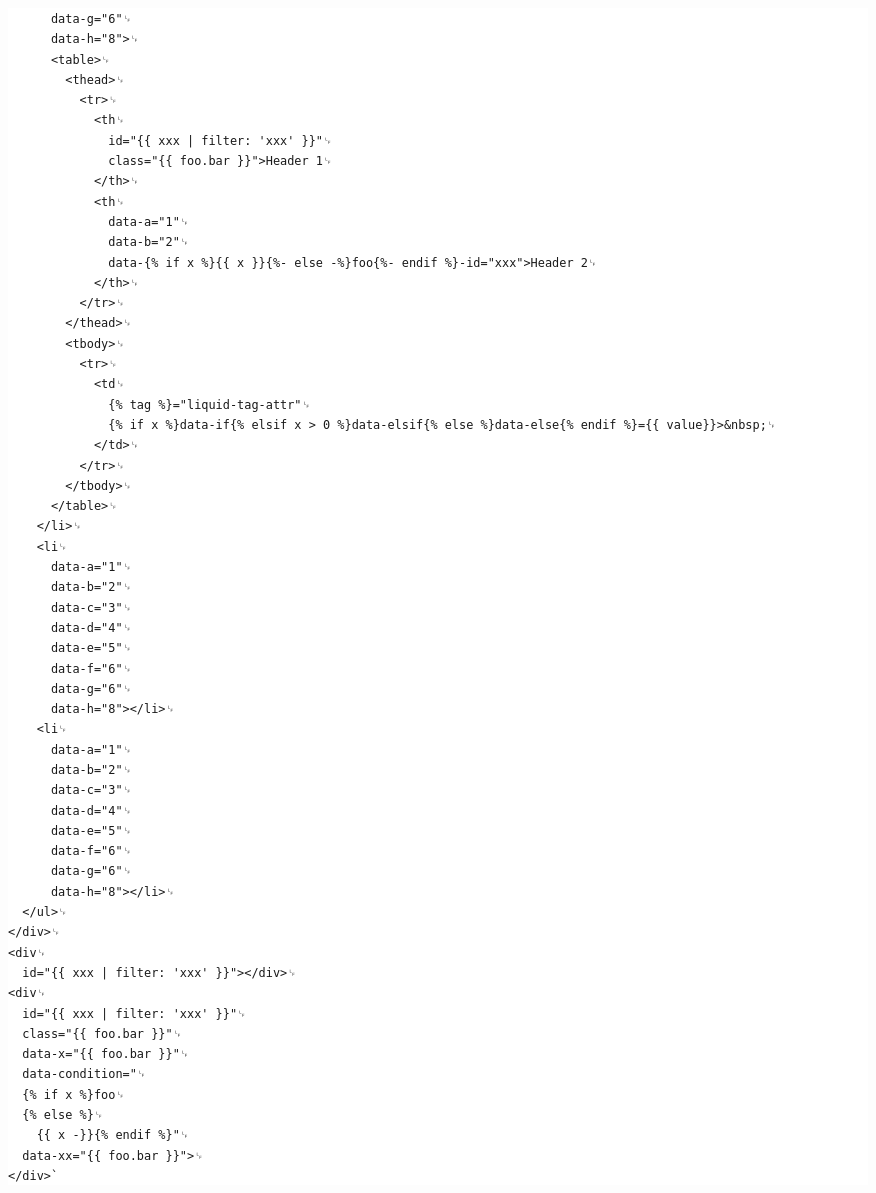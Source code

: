           data-g="6"␊
          data-h="8">␊
          <table>␊
            <thead>␊
              <tr>␊
                <th␊
                  id="{{ xxx | filter: 'xxx' }}"␊
                  class="{{ foo.bar }}">Header 1␊
                </th>␊
                <th␊
                  data-a="1"␊
                  data-b="2"␊
                  data-{% if x %}{{ x }}{%- else -%}foo{%- endif %}-id="xxx">Header 2␊
                </th>␊
              </tr>␊
            </thead>␊
            <tbody>␊
              <tr>␊
                <td␊
                  {% tag %}="liquid-tag-attr"␊
                  {% if x %}data-if{% elsif x > 0 %}data-elsif{% else %}data-else{% endif %}={{ value}}>&nbsp;␊
                </td>␊
              </tr>␊
            </tbody>␊
          </table>␊
        </li>␊
        <li␊
          data-a="1"␊
          data-b="2"␊
          data-c="3"␊
          data-d="4"␊
          data-e="5"␊
          data-f="6"␊
          data-g="6"␊
          data-h="8"></li>␊
        <li␊
          data-a="1"␊
          data-b="2"␊
          data-c="3"␊
          data-d="4"␊
          data-e="5"␊
          data-f="6"␊
          data-g="6"␊
          data-h="8"></li>␊
      </ul>␊
    </div>␊
    <div␊
      id="{{ xxx | filter: 'xxx' }}"></div>␊
    <div␊
      id="{{ xxx | filter: 'xxx' }}"␊
      class="{{ foo.bar }}"␊
      data-x="{{ foo.bar }}"␊
      data-condition="␊
      {% if x %}foo␊
      {% else %}␊
        {{ x -}}{% endif %}"␊
      data-xx="{{ foo.bar }}">␊
    </div>`
